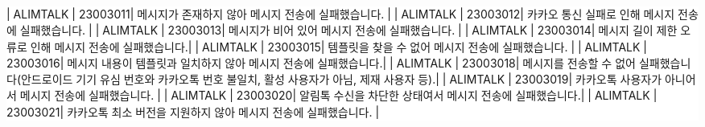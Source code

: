 | ALIMTALK | 23003011| 메시지가 존재하지 않아 메시지 전송에 실패했습니다. |
| ALIMTALK | 23003012| 카카오 통신 실패로 인해 메시지 전송에 실패했습니다. |
| ALIMTALK | 23003013| 메시지가 비어 있어 메시지 전송에 실패했습니다. |
| ALIMTALK | 23003014| 메시지 길이 제한 오류로 인해 메시지 전송에 실패했습니다.|
| ALIMTALK | 23003015| 템플릿을 찾을 수 없어 메시지 전송에 실패했습니다. |
| ALIMTALK | 23003016| 메시지 내용이 템플릿과 일치하지 않아 메시지 전송에 실패했습니다.|
| ALIMTALK | 23003018| 메시지를 전송할 수 없어 실패했습니다(안드로이드 기기 유심 번호와 카카오톡 번호 불일치, 활성 사용자가 아님, 제재 사용자 등).|
| ALIMTALK | 23003019| 카카오톡 사용자가 아니어서 메시지 전송에 실패했습니다. |
| ALIMTALK | 23003020| 알림톡 수신을 차단한 상태여서 메시지 전송에 실패했습니다.|
| ALIMTALK | 23003021| 카카오톡 최소 버전을 지원하지 않아 메시지 전송에 실패했습니다. |
